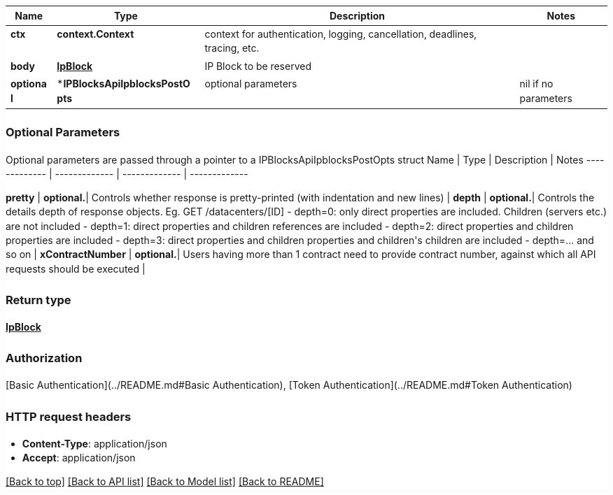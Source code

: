 Name | Type | Description  | Notes
------------- | ------------- | ------------- | -------------
 **ctx** | **context.Context** | context for authentication, logging, cancellation, deadlines, tracing, etc.
  **body** | [**IpBlock**](IpBlock.md)| IP Block to be reserved | 
 **optional** | ***IPBlocksApiIpblocksPostOpts** | optional parameters | nil if no parameters

### Optional Parameters
Optional parameters are passed through a pointer to a IPBlocksApiIpblocksPostOpts struct
Name | Type | Description  | Notes
------------- | ------------- | ------------- | -------------

 **pretty** | **optional.**| Controls whether response is pretty-printed (with indentation and new lines) | 
 **depth** | **optional.**| Controls the details depth of response objects.  Eg. GET /datacenters/[ID]  - depth&#x3D;0: only direct properties are included. Children (servers etc.) are not included  - depth&#x3D;1: direct properties and children references are included  - depth&#x3D;2: direct properties and children properties are included  - depth&#x3D;3: direct properties and children properties and children&#x27;s children are included  - depth&#x3D;... and so on | 
 **xContractNumber** | **optional.**| Users having more than 1 contract need to provide contract number, against which all API requests should be executed | 

### Return type

[**IpBlock**](IpBlock.md)

### Authorization

[Basic Authentication](../README.md#Basic Authentication), [Token Authentication](../README.md#Token Authentication)

### HTTP request headers

 - **Content-Type**: application/json
 - **Accept**: application/json

[[Back to top]](#) [[Back to API list]](../README.md#documentation-for-api-endpoints) [[Back to Model list]](../README.md#documentation-for-models) [[Back to README]](../README.md)

